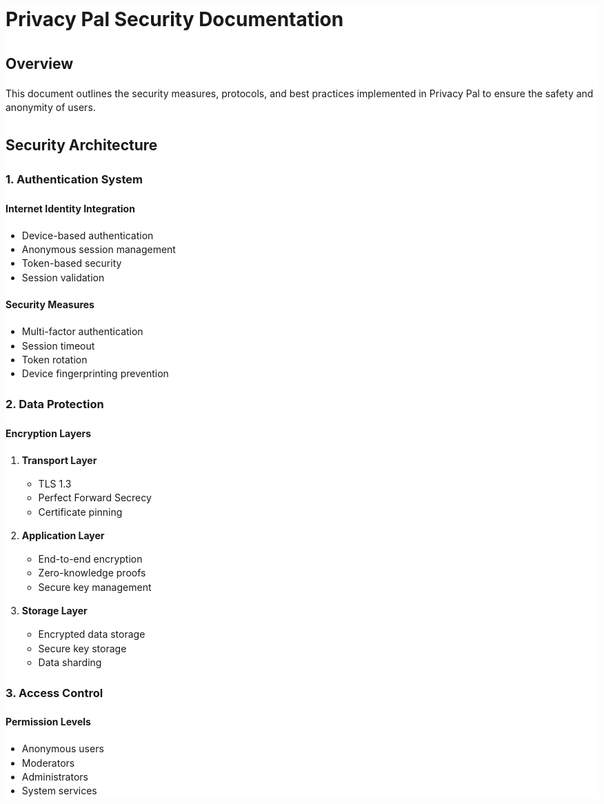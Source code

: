 # Privacy Pal Security Documentation

## Overview

This document outlines the security measures, protocols, and best practices implemented in Privacy Pal to ensure the safety and anonymity of users.

## Security Architecture

### 1. Authentication System

#### Internet Identity Integration
- Device-based authentication
- Anonymous session management
- Token-based security
- Session validation

#### Security Measures
- Multi-factor authentication
- Session timeout
- Token rotation
- Device fingerprinting prevention

### 2. Data Protection

#### Encryption Layers
1. **Transport Layer**
   - TLS 1.3
   - Perfect Forward Secrecy
   - Certificate pinning

2. **Application Layer**
   - End-to-end encryption
   - Zero-knowledge proofs
   - Secure key management

3. **Storage Layer**
   - Encrypted data storage
   - Secure key storage
   - Data sharding

### 3. Access Control

#### Permission Levels
- Anonymous users
- Moderators
- Administrators
- System services
